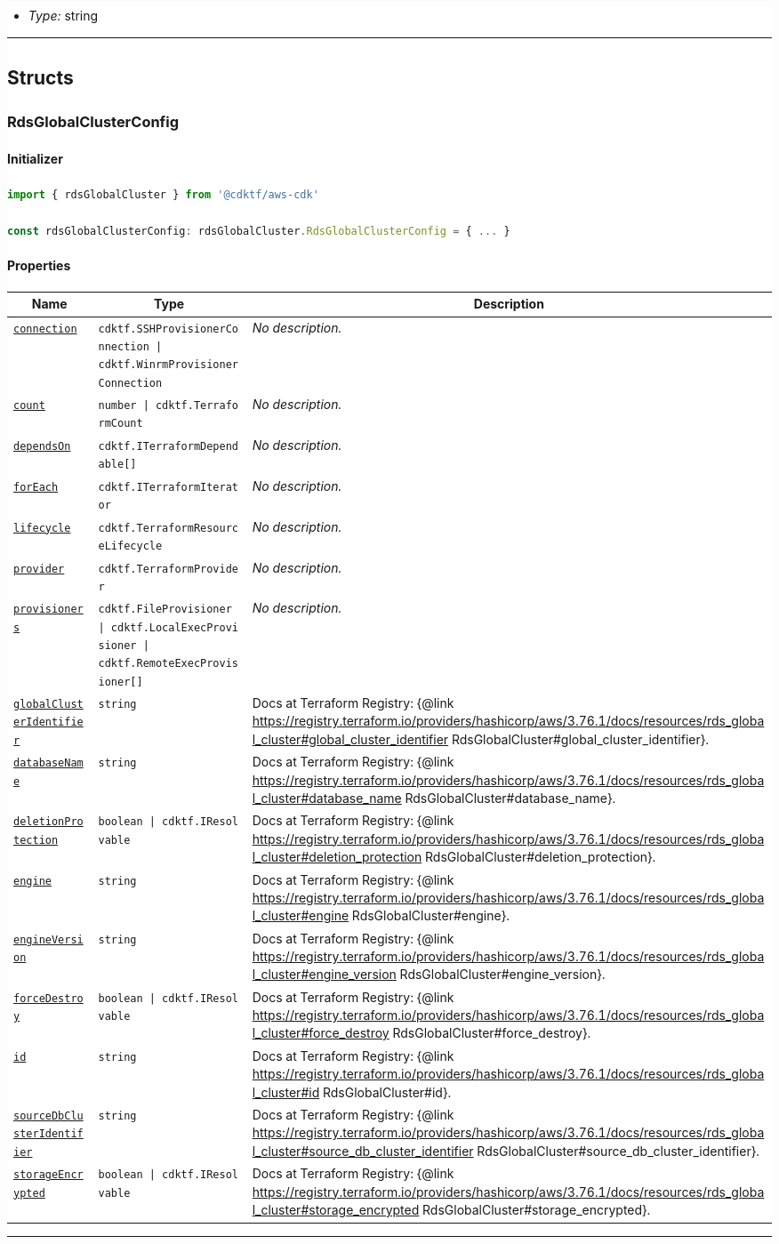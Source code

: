 - *Type:* string

---

## Structs <a name="Structs" id="Structs"></a>

### RdsGlobalClusterConfig <a name="RdsGlobalClusterConfig" id="@cdktf/aws-cdk.rdsGlobalCluster.RdsGlobalClusterConfig"></a>

#### Initializer <a name="Initializer" id="@cdktf/aws-cdk.rdsGlobalCluster.RdsGlobalClusterConfig.Initializer"></a>

```typescript
import { rdsGlobalCluster } from '@cdktf/aws-cdk'

const rdsGlobalClusterConfig: rdsGlobalCluster.RdsGlobalClusterConfig = { ... }
```

#### Properties <a name="Properties" id="Properties"></a>

| **Name** | **Type** | **Description** |
| --- | --- | --- |
| <code><a href="#@cdktf/aws-cdk.rdsGlobalCluster.RdsGlobalClusterConfig.property.connection">connection</a></code> | <code>cdktf.SSHProvisionerConnection \| cdktf.WinrmProvisionerConnection</code> | *No description.* |
| <code><a href="#@cdktf/aws-cdk.rdsGlobalCluster.RdsGlobalClusterConfig.property.count">count</a></code> | <code>number \| cdktf.TerraformCount</code> | *No description.* |
| <code><a href="#@cdktf/aws-cdk.rdsGlobalCluster.RdsGlobalClusterConfig.property.dependsOn">dependsOn</a></code> | <code>cdktf.ITerraformDependable[]</code> | *No description.* |
| <code><a href="#@cdktf/aws-cdk.rdsGlobalCluster.RdsGlobalClusterConfig.property.forEach">forEach</a></code> | <code>cdktf.ITerraformIterator</code> | *No description.* |
| <code><a href="#@cdktf/aws-cdk.rdsGlobalCluster.RdsGlobalClusterConfig.property.lifecycle">lifecycle</a></code> | <code>cdktf.TerraformResourceLifecycle</code> | *No description.* |
| <code><a href="#@cdktf/aws-cdk.rdsGlobalCluster.RdsGlobalClusterConfig.property.provider">provider</a></code> | <code>cdktf.TerraformProvider</code> | *No description.* |
| <code><a href="#@cdktf/aws-cdk.rdsGlobalCluster.RdsGlobalClusterConfig.property.provisioners">provisioners</a></code> | <code>cdktf.FileProvisioner \| cdktf.LocalExecProvisioner \| cdktf.RemoteExecProvisioner[]</code> | *No description.* |
| <code><a href="#@cdktf/aws-cdk.rdsGlobalCluster.RdsGlobalClusterConfig.property.globalClusterIdentifier">globalClusterIdentifier</a></code> | <code>string</code> | Docs at Terraform Registry: {@link https://registry.terraform.io/providers/hashicorp/aws/3.76.1/docs/resources/rds_global_cluster#global_cluster_identifier RdsGlobalCluster#global_cluster_identifier}. |
| <code><a href="#@cdktf/aws-cdk.rdsGlobalCluster.RdsGlobalClusterConfig.property.databaseName">databaseName</a></code> | <code>string</code> | Docs at Terraform Registry: {@link https://registry.terraform.io/providers/hashicorp/aws/3.76.1/docs/resources/rds_global_cluster#database_name RdsGlobalCluster#database_name}. |
| <code><a href="#@cdktf/aws-cdk.rdsGlobalCluster.RdsGlobalClusterConfig.property.deletionProtection">deletionProtection</a></code> | <code>boolean \| cdktf.IResolvable</code> | Docs at Terraform Registry: {@link https://registry.terraform.io/providers/hashicorp/aws/3.76.1/docs/resources/rds_global_cluster#deletion_protection RdsGlobalCluster#deletion_protection}. |
| <code><a href="#@cdktf/aws-cdk.rdsGlobalCluster.RdsGlobalClusterConfig.property.engine">engine</a></code> | <code>string</code> | Docs at Terraform Registry: {@link https://registry.terraform.io/providers/hashicorp/aws/3.76.1/docs/resources/rds_global_cluster#engine RdsGlobalCluster#engine}. |
| <code><a href="#@cdktf/aws-cdk.rdsGlobalCluster.RdsGlobalClusterConfig.property.engineVersion">engineVersion</a></code> | <code>string</code> | Docs at Terraform Registry: {@link https://registry.terraform.io/providers/hashicorp/aws/3.76.1/docs/resources/rds_global_cluster#engine_version RdsGlobalCluster#engine_version}. |
| <code><a href="#@cdktf/aws-cdk.rdsGlobalCluster.RdsGlobalClusterConfig.property.forceDestroy">forceDestroy</a></code> | <code>boolean \| cdktf.IResolvable</code> | Docs at Terraform Registry: {@link https://registry.terraform.io/providers/hashicorp/aws/3.76.1/docs/resources/rds_global_cluster#force_destroy RdsGlobalCluster#force_destroy}. |
| <code><a href="#@cdktf/aws-cdk.rdsGlobalCluster.RdsGlobalClusterConfig.property.id">id</a></code> | <code>string</code> | Docs at Terraform Registry: {@link https://registry.terraform.io/providers/hashicorp/aws/3.76.1/docs/resources/rds_global_cluster#id RdsGlobalCluster#id}. |
| <code><a href="#@cdktf/aws-cdk.rdsGlobalCluster.RdsGlobalClusterConfig.property.sourceDbClusterIdentifier">sourceDbClusterIdentifier</a></code> | <code>string</code> | Docs at Terraform Registry: {@link https://registry.terraform.io/providers/hashicorp/aws/3.76.1/docs/resources/rds_global_cluster#source_db_cluster_identifier RdsGlobalCluster#source_db_cluster_identifier}. |
| <code><a href="#@cdktf/aws-cdk.rdsGlobalCluster.RdsGlobalClusterConfig.property.storageEncrypted">storageEncrypted</a></code> | <code>boolean \| cdktf.IResolvable</code> | Docs at Terraform Registry: {@link https://registry.terraform.io/providers/hashicorp/aws/3.76.1/docs/resources/rds_global_cluster#storage_encrypted RdsGlobalCluster#storage_encrypted}. |

---
